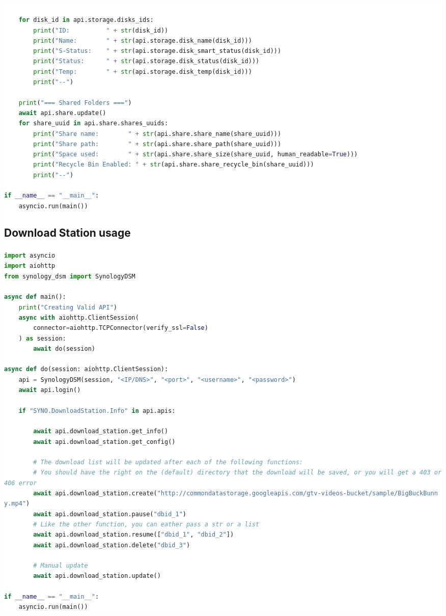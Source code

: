 ```python

    for disk_id in api.storage.disks_ids:
        print("ID:          " + str(disk_id))
        print("Name:        " + str(api.storage.disk_name(disk_id)))
        print("S-Status:    " + str(api.storage.disk_smart_status(disk_id)))
        print("Status:      " + str(api.storage.disk_status(disk_id)))
        print("Temp:        " + str(api.storage.disk_temp(disk_id)))
        print("--")

    print("=== Shared Folders ===")
    await api.share.update()
    for share_uuid in api.share.shares_uuids:
        print("Share name:        " + str(api.share.share_name(share_uuid)))
        print("Share path:        " + str(api.share.share_path(share_uuid)))
        print("Space used:        " + str(api.share.share_size(share_uuid, human_readable=True)))
        print("Recycle Bin Enabled: " + str(api.share.share_recycle_bin(share_uuid)))
        print("--")

if __name__ == "__main__":
    asyncio.run(main())
```

## Download Station usage

```python
import asyncio
import aiohttp
from synology_dsm import SynologyDSM

async def main():
    print("Creating Valid API")
    async with aiohttp.ClientSession(
        connector=aiohttp.TCPConnector(verify_ssl=False)
    ) as session:
        await do(session)

async def do(session: aiohttp.ClientSession):
    api = SynologyDSM(session, "<IP/DNS>", "<port>", "<username>", "<password>")
    await api.login()

    if "SYNO.DownloadStation.Info" in api.apis:

        await api.download_station.get_info()
        await api.download_station.get_config()

        # The download list will be updated after each of the following functions:
        # You should have the right on the (default) directory that the download will be saved, or you will get a 403 or 406 error
        await api.download_station.create("http://commondatastorage.googleapis.com/gtv-videos-bucket/sample/BigBuckBunny.mp4")
        await api.download_station.pause("dbid_1")
        # Like the other function, you can eather pass a str or a list
        await api.download_station.resume(["dbid_1", "dbid_2"])
        await api.download_station.delete("dbid_3")

        # Manual update
        await api.download_station.update()

if __name__ == "__main__":
    asyncio.run(main())
```
